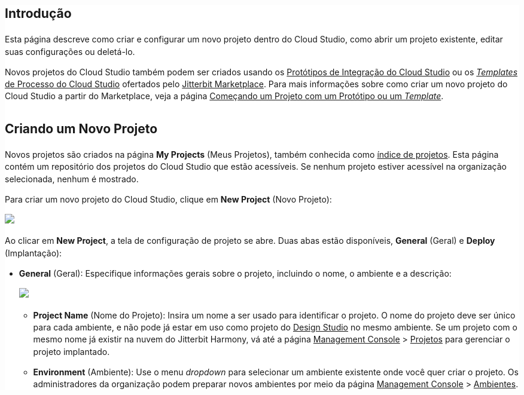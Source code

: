 [//]: # (Criação e Configuração de Projetos)
[//]: # (This is a translation of Version 26, published on February 16, 2022.)

## Introdução

Esta página descreve como criar e configurar um novo projeto dentro do Cloud Studio, como abrir um projeto existente, editar suas configurações ou deletá-lo.

Novos projetos do Cloud Studio também podem ser criados usando os [Protótipos de Integração do Cloud Studio](https://success.jitterbit.com/display/CS/Cloud+Studio+Integration+Recipes?showLanguage=pt_BR) ou os [*Templates* de Processo do Cloud Studio](https://success.jitterbit.com/display/CS/Cloud+Studio+Process+Templates?showLanguage=pt_BR) ofertados pelo [Jitterbit Marketplace](https://success.jitterbit.com/display/DOC/Marketplace?showLanguage=pt_BR). Para mais informações sobre como criar um novo projeto do Cloud Studio a partir do Marketplace, veja a página [Começando um Projeto com um Protótipo ou um *Template*](https://success.jitterbit.com/display/DOC/Starting+a+Recipe+or+Template+Project?showLanguage=pt_BR).


## Criando um Novo Projeto

Novos projetos são criados na página **My Projects** (Meus Projetos), também conhecida como [índice de projetos](https://success.jitterbit.com/display/CS/Project+Index?showLanguage=pt_BR). Esta página contém um repositório dos projetos do Cloud Studio que estão acessíveis. Se nenhum projeto estiver acessível na organização selecionada, nenhum é mostrado.

Para criar um novo projeto do Cloud Studio, clique em **New Project** (Novo Projeto):

<span class="confluence-embedded-file-wrapper"><img src="https://docs-source.jitterbit.com/cs/project-index/no-projects.png" class="confluence-embedded-image confluence-external-resource" data-image-src="https://docs-source.jitterbit.com/cs/project-index/no-projects.png" /></span>

Ao clicar em **New Project**, a tela de configuração de projeto se abre. Duas abas estão disponíveis, **General** (Geral) e **Deploy** (Implantação):

-   **General** (Geral): Especifique informações gerais sobre o projeto, incluindo o nome, o ambiente e a descrição:

    <span class="confluence-embedded-file-wrapper"><img src="https://docs-source.jitterbit.com/cs/project/project_new_general.png" class="confluence-embedded-image confluence-external-resource" data-image-src="https://docs-source.jitterbit.com/cs/project/project_new_general.png" /></span>

    -   **Project Name** (Nome do Projeto): Insira um nome a ser usado para identificar o projeto. O nome do projeto deve ser único para cada ambiente, e não pode já estar em uso como projeto do [Design Studio](https://success.jitterbit.com/display/DOC/Design+Studio?showLanguage=pt_BR) no mesmo ambiente. Se um projeto com o mesmo nome já existir na nuvem do Jitterbit Harmony, vá até a página [Management Console](https://success.jitterbit.com/display/DOC/Management+Console?showLanguage=pt_BR) \> [Projetos](https://success.jitterbit.com/display/DOC/Projects?showLanguage=pt_BR) para gerenciar o projeto implantado.

    -   **Environment** (Ambiente): Use o menu *dropdown* para selecionar um ambiente existente onde você quer criar o projeto. Os administradores da organização podem preparar novos ambientes por meio da página [Management Console](https://success.jitterbit.com/display/DOC/Management+Console?showLanguage=pt_BR) \> [Ambientes](https://success.jitterbit.com/display/DOC/Environments?showLanguage=pt_BR).

        <div class="confluence-information-macro confluence-information-macro-information conf-macro output-block" data-hasbody="true" data-macro-name="info">

        <span class="aui-icon aui-icon-small aui-iconfont-info confluence-information-macro-icon"> </span>

        <div class="confluence-information-macro-body">
